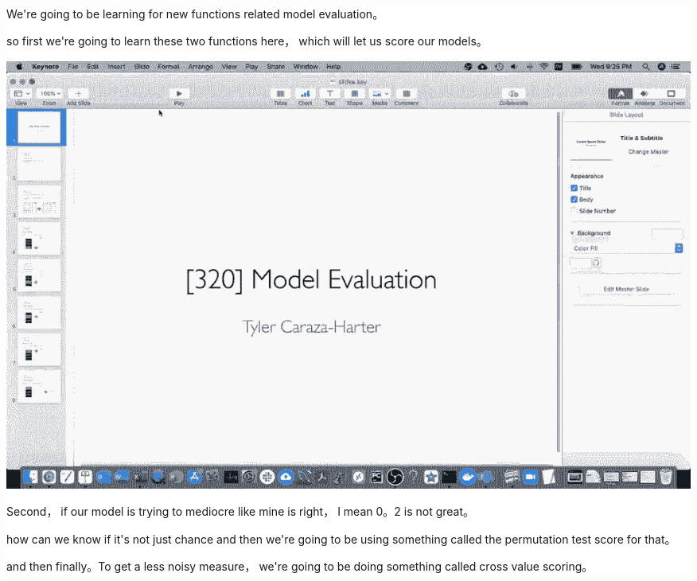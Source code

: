 We're going to be learning for new functions related model evaluation。

 so first we're going to learn these two functions here， which will let us score our models。



![](img/816ece20f67a7bafdafc76312ab6259f_8.png)

Second， if our model is trying to mediocre like mine is right， I mean 0。2 is not great。

 how can we know if it's not just chance and then we're going to be using something called the permutation test score for that。

 and then finally。To get a less noisy measure， we're going to be doing something called cross value scoring。


